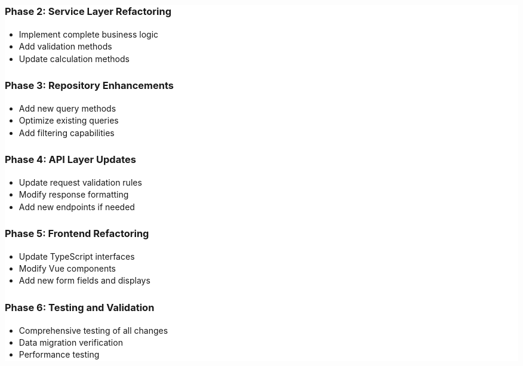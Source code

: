 ### Phase 2: Service Layer Refactoring
- Implement complete business logic
- Add validation methods
- Update calculation methods

### Phase 3: Repository Enhancements
- Add new query methods
- Optimize existing queries
- Add filtering capabilities

### Phase 4: API Layer Updates
- Update request validation rules
- Modify response formatting
- Add new endpoints if needed

### Phase 5: Frontend Refactoring
- Update TypeScript interfaces
- Modify Vue components
- Add new form fields and displays

### Phase 6: Testing and Validation
- Comprehensive testing of all changes
- Data migration verification
- Performance testing